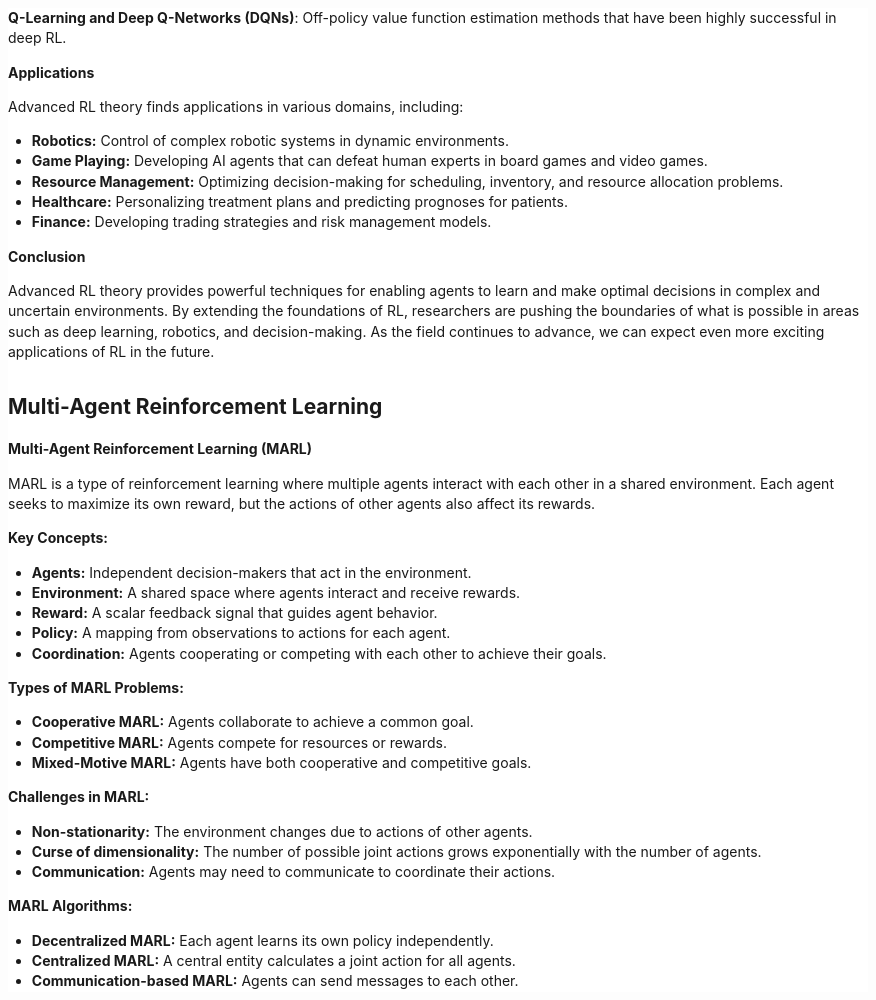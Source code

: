 **Q-Learning and Deep Q-Networks (DQNs)**: Off-policy value function estimation methods that have been highly successful in deep RL.

**Applications**

Advanced RL theory finds applications in various domains, including:

* **Robotics:** Control of complex robotic systems in dynamic environments.
* **Game Playing:** Developing AI agents that can defeat human experts in board games and video games.
* **Resource Management:** Optimizing decision-making for scheduling, inventory, and resource allocation problems.
* **Healthcare:** Personalizing treatment plans and predicting prognoses for patients.
* **Finance:** Developing trading strategies and risk management models.

**Conclusion**

Advanced RL theory provides powerful techniques for enabling agents to learn and make optimal decisions in complex and uncertain environments. By extending the foundations of RL, researchers are pushing the boundaries of what is possible in areas such as deep learning, robotics, and decision-making. As the field continues to advance, we can expect even more exciting applications of RL in the future.

## Multi-Agent Reinforcement Learning

**Multi-Agent Reinforcement Learning (MARL)**

MARL is a type of reinforcement learning where multiple agents interact with each other in a shared environment. Each agent seeks to maximize its own reward, but the actions of other agents also affect its rewards.

**Key Concepts:**

* **Agents:** Independent decision-makers that act in the environment.
* **Environment:** A shared space where agents interact and receive rewards.
* **Reward:** A scalar feedback signal that guides agent behavior.
* **Policy:** A mapping from observations to actions for each agent.
* **Coordination:** Agents cooperating or competing with each other to achieve their goals.

**Types of MARL Problems:**

* **Cooperative MARL:** Agents collaborate to achieve a common goal.
* **Competitive MARL:** Agents compete for resources or rewards.
* **Mixed-Motive MARL:** Agents have both cooperative and competitive goals.

**Challenges in MARL:**

* **Non-stationarity:** The environment changes due to actions of other agents.
* **Curse of dimensionality:** The number of possible joint actions grows exponentially with the number of agents.
* **Communication:** Agents may need to communicate to coordinate their actions.

**MARL Algorithms:**

* **Decentralized MARL:** Each agent learns its own policy independently.
* **Centralized MARL:** A central entity calculates a joint action for all agents.
* **Communication-based MARL:** Agents can send messages to each other.
